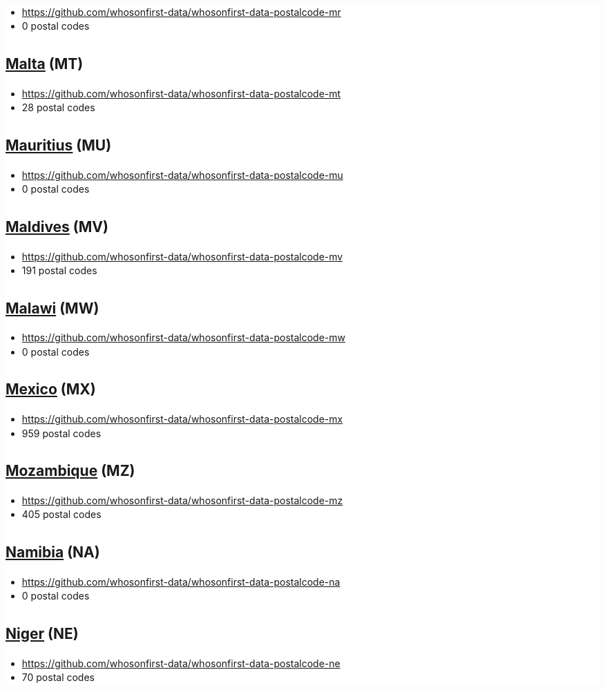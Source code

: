 * https://github.com/whosonfirst-data/whosonfirst-data-postalcode-mr
* 0 postal codes

## [Malta](https://whosonfirst.mapzen.com/spelunker/85633331/) (MT)

* https://github.com/whosonfirst-data/whosonfirst-data-postalcode-mt
* 28 postal codes

## [Mauritius](https://whosonfirst.mapzen.com/spelunker/85632357/) (MU)

* https://github.com/whosonfirst-data/whosonfirst-data-postalcode-mu
* 0 postal codes

## [Maldives](https://whosonfirst.mapzen.com/spelunker/85632305/) (MV)

* https://github.com/whosonfirst-data/whosonfirst-data-postalcode-mv
* 191 postal codes

## [Malawi](https://whosonfirst.mapzen.com/spelunker/85632383/) (MW)

* https://github.com/whosonfirst-data/whosonfirst-data-postalcode-mw
* 0 postal codes

## [Mexico](https://whosonfirst.mapzen.com/spelunker/85633293/) (MX)

* https://github.com/whosonfirst-data/whosonfirst-data-postalcode-mx
* 959 postal codes

## [Mozambique](https://whosonfirst.mapzen.com/spelunker/85632729/) (MZ)

* https://github.com/whosonfirst-data/whosonfirst-data-postalcode-mz
* 405 postal codes

## [Namibia](https://whosonfirst.mapzen.com/spelunker/85632535/) (NA)

* https://github.com/whosonfirst-data/whosonfirst-data-postalcode-na
* 0 postal codes

## [Niger](https://whosonfirst.mapzen.com/spelunker/85632269/) (NE)

* https://github.com/whosonfirst-data/whosonfirst-data-postalcode-ne
* 70 postal codes

